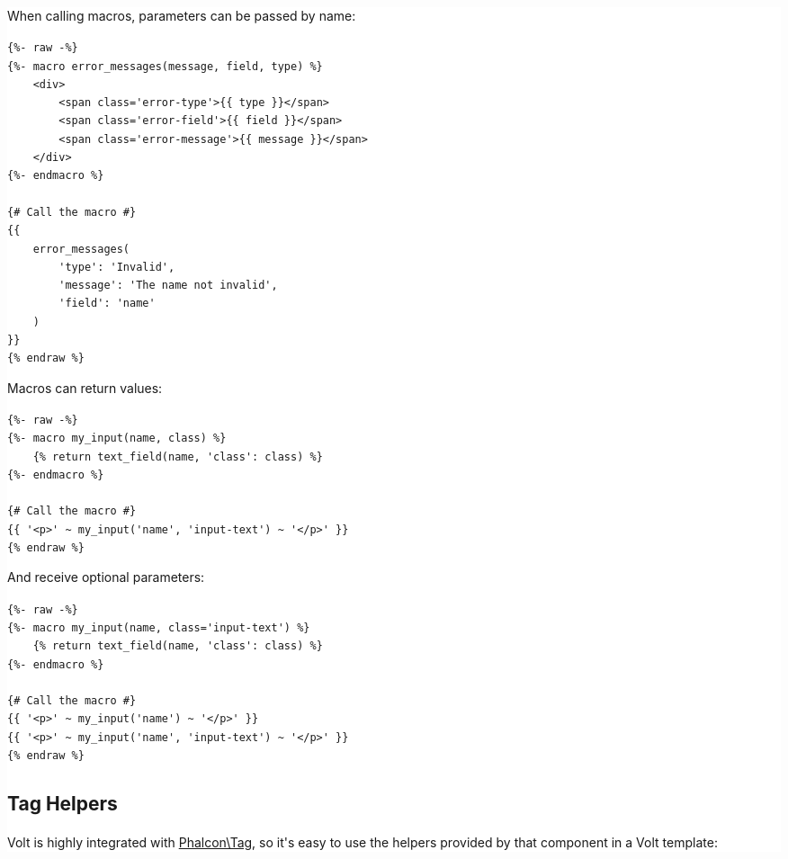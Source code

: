 When calling macros, parameters can be passed by name:

```twig
{%- raw -%}
{%- macro error_messages(message, field, type) %}
    <div>
        <span class='error-type'>{{ type }}</span>
        <span class='error-field'>{{ field }}</span>
        <span class='error-message'>{{ message }}</span>
    </div>
{%- endmacro %}

{# Call the macro #}
{{ 
    error_messages(
        'type': 'Invalid', 
        'message': 'The name not invalid', 
        'field': 'name'
    ) 
}}
{% endraw %}
```

Macros can return values:

```twig
{%- raw -%}
{%- macro my_input(name, class) %}
    {% return text_field(name, 'class': class) %}
{%- endmacro %}

{# Call the macro #}
{{ '<p>' ~ my_input('name', 'input-text') ~ '</p>' }}
{% endraw %}
```

And receive optional parameters:

```twig
{%- raw -%}
{%- macro my_input(name, class='input-text') %}
    {% return text_field(name, 'class': class) %}
{%- endmacro %}

{# Call the macro #}
{{ '<p>' ~ my_input('name') ~ '</p>' }}
{{ '<p>' ~ my_input('name', 'input-text') ~ '</p>' }}
{% endraw %}
```

## Tag Helpers

Volt is highly integrated with [Phalcon\Tag](tag), so it's easy to use the helpers provided by that component in a Volt template:
